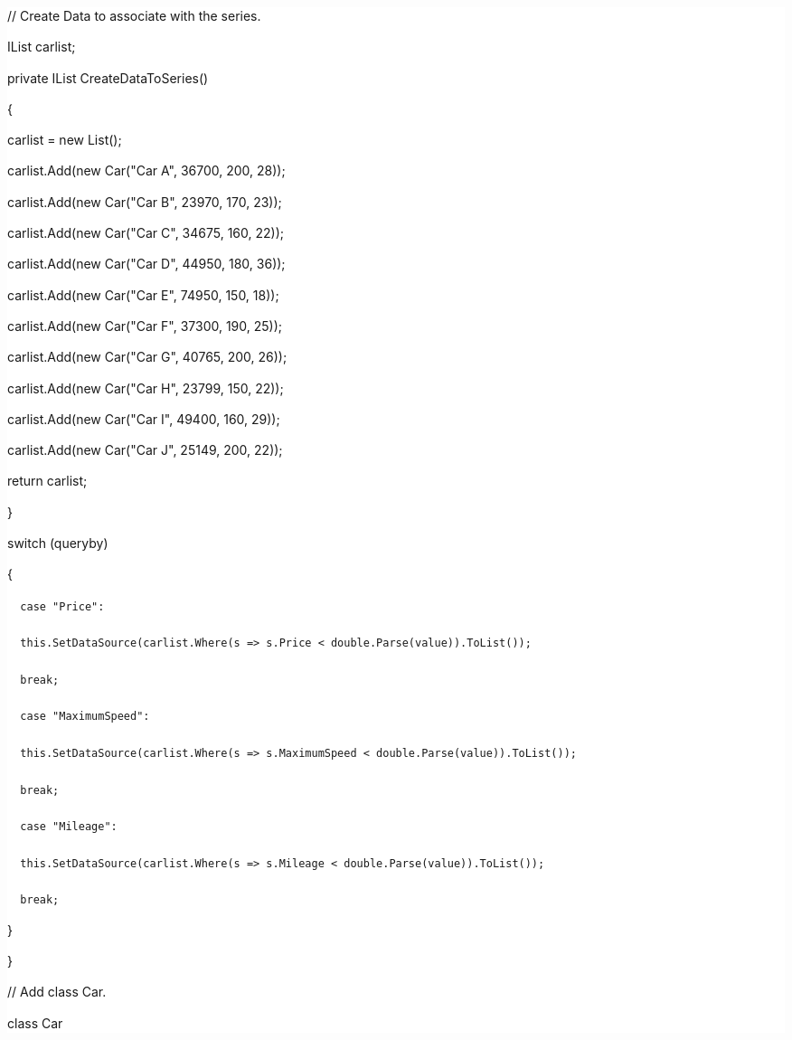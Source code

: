 // Create Data to associate with the series.

IList<Car> carlist;

private IList<Car> CreateDataToSeries()

{

carlist = new List<Car>();

carlist.Add(new Car("Car A", 36700, 200, 28));

carlist.Add(new Car("Car B", 23970, 170, 23));

carlist.Add(new Car("Car C", 34675, 160, 22));

carlist.Add(new Car("Car D", 44950, 180, 36));

carlist.Add(new Car("Car E", 74950, 150, 18));

carlist.Add(new Car("Car F", 37300, 190, 25));

carlist.Add(new Car("Car G", 40765, 200, 26));

carlist.Add(new Car("Car H", 23799, 150, 22));

carlist.Add(new Car("Car I", 49400, 160, 29));

carlist.Add(new Car("Car J", 25149, 200, 22));

return carlist;

}

switch (queryby)

{

      case "Price":

      this.SetDataSource(carlist.Where(s => s.Price < double.Parse(value)).ToList());

      break;

      case "MaximumSpeed":

      this.SetDataSource(carlist.Where(s => s.MaximumSpeed < double.Parse(value)).ToList());

      break;

      case "Mileage":

      this.SetDataSource(carlist.Where(s => s.Mileage < double.Parse(value)).ToList());

      break;

}

}



// Add class Car.

class Car
